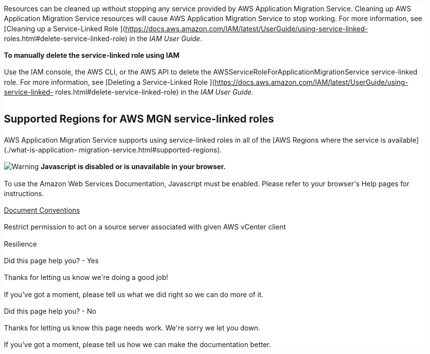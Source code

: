 Resources can be cleaned up without stopping any service provided by AWS
Application Migration Service. Cleaning up AWS Application Migration Service
resources will cause AWS Application Migration Service to stop working. For
more information, see [Cleaning up a Service-Linked Role
](https://docs.aws.amazon.com/IAM/latest/UserGuide/using-service-linked-
roles.html#delete-service-linked-role) in the _IAM User Guide_.

**To manually delete the service-linked role using IAM**

Use the IAM console, the AWS CLI, or the AWS API to delete the
AWSServiceRoleForApplicationMigrationService service-linked role. For more
information, see [Deleting a Service-Linked Role
](https://docs.aws.amazon.com/IAM/latest/UserGuide/using-service-linked-
roles.html#delete-service-linked-role) in the _IAM User Guide_.

## Supported Regions for AWS MGN service-linked roles

AWS Application Migration Service supports using service-linked roles in all
of the [AWS Regions where the service is available](./what-is-application-
migration-service.html#supported-regions).

![Warning](https://d1ge0kk1l5kms0.cloudfront.net/images/G/01/webservices/console/warning.png)
**Javascript is disabled or is unavailable in your browser.**

To use the Amazon Web Services Documentation, Javascript must be enabled.
Please refer to your browser's Help pages for instructions.

[Document Conventions](/general/latest/gr/docconventions.html)

Restrict permission to act on a source server associated with given AWS
vCenter client

Resilience

Did this page help you? - Yes

Thanks for letting us know we're doing a good job!

If you've got a moment, please tell us what we did right so we can do more of
it.

Did this page help you? - No

Thanks for letting us know this page needs work. We're sorry we let you down.

If you've got a moment, please tell us how we can make the documentation
better.

